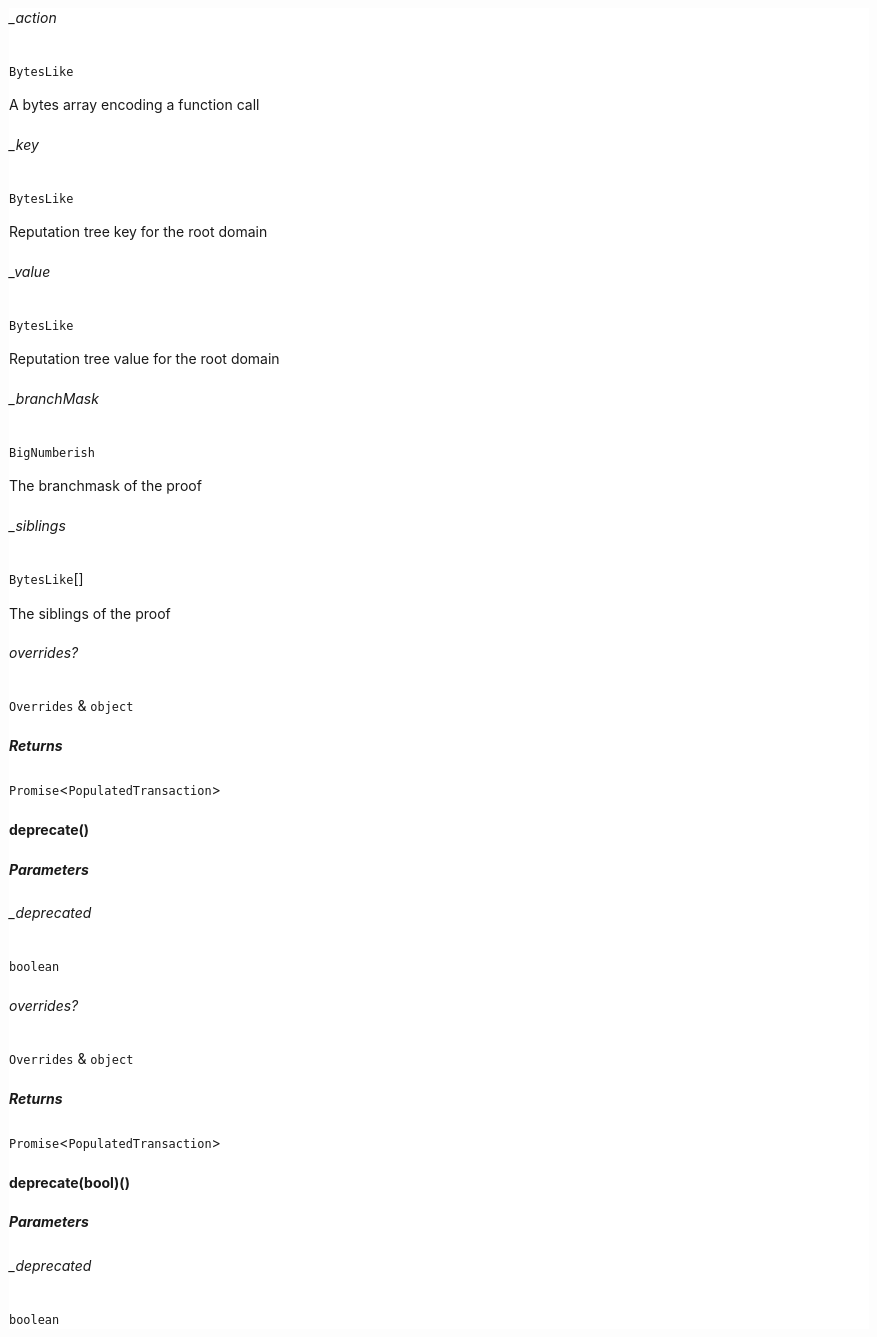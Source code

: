 ###### \_action

`BytesLike`

A bytes array encoding a function call

###### \_key

`BytesLike`

Reputation tree key for the root domain

###### \_value

`BytesLike`

Reputation tree value for the root domain

###### \_branchMask

`BigNumberish`

The branchmask of the proof

###### \_siblings

`BytesLike`[]

The siblings of the proof

###### overrides?

`Overrides` & `object`

##### Returns

`Promise`\<`PopulatedTransaction`\>

#### deprecate()

##### Parameters

###### \_deprecated

`boolean`

###### overrides?

`Overrides` & `object`

##### Returns

`Promise`\<`PopulatedTransaction`\>

#### deprecate(bool)()

##### Parameters

###### \_deprecated

`boolean`
